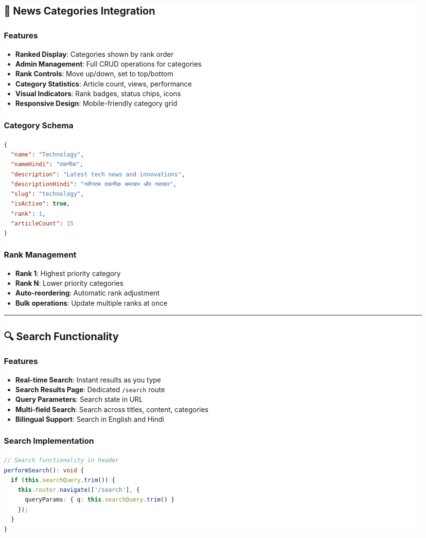 
## 📂 News Categories Integration

### **Features**
- **Ranked Display**: Categories shown by rank order
- **Admin Management**: Full CRUD operations for categories
- **Rank Controls**: Move up/down, set to top/bottom
- **Category Statistics**: Article count, views, performance
- **Visual Indicators**: Rank badges, status chips, icons
- **Responsive Design**: Mobile-friendly category grid

### **Category Schema**
```json
{
  "name": "Technology",
  "nameHindi": "तकनीक",
  "description": "Latest tech news and innovations",
  "descriptionHindi": "नवीनतम तकनीक समाचार और नवाचार",
  "slug": "technology",
  "isActive": true,
  "rank": 1,
  "articleCount": 15
}
```

### **Rank Management**
- **Rank 1**: Highest priority category
- **Rank N**: Lower priority categories
- **Auto-reordering**: Automatic rank adjustment
- **Bulk operations**: Update multiple ranks at once

---

## 🔍 Search Functionality

### **Features**
- **Real-time Search**: Instant results as you type
- **Search Results Page**: Dedicated `/search` route
- **Query Parameters**: Search state in URL
- **Multi-field Search**: Search across titles, content, categories
- **Bilingual Support**: Search in English and Hindi

### **Search Implementation**
```typescript
// Search functionality in header
performSearch(): void {
  if (this.searchQuery.trim()) {
    this.router.navigate(['/search'], { 
      queryParams: { q: this.searchQuery.trim() } 
    });
  }
}
```
